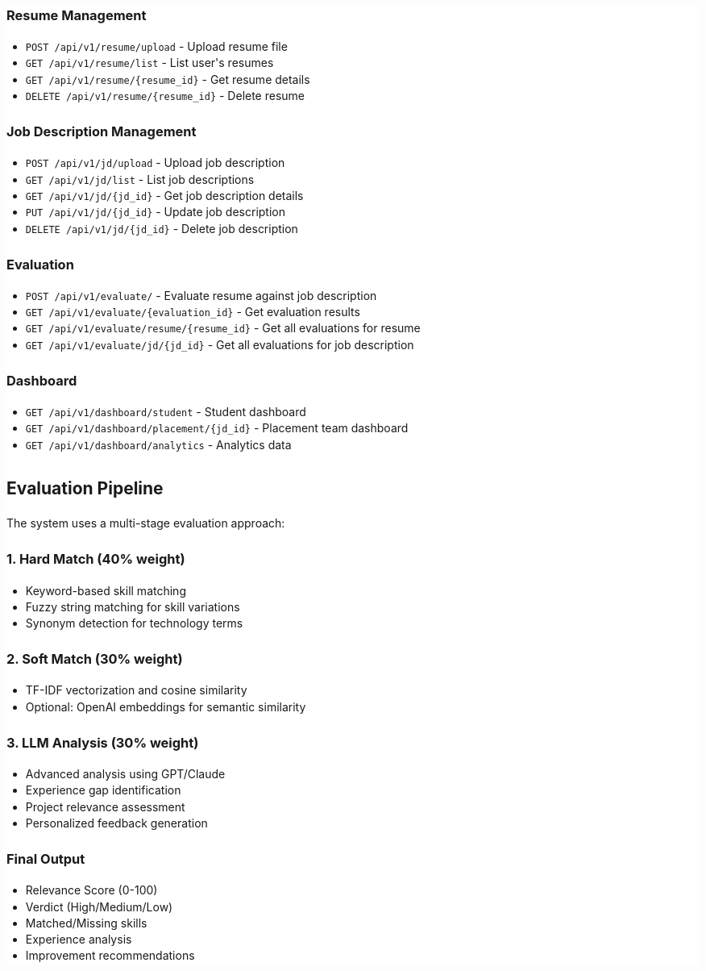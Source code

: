 ### Resume Management
- `POST /api/v1/resume/upload` - Upload resume file
- `GET /api/v1/resume/list` - List user's resumes
- `GET /api/v1/resume/{resume_id}` - Get resume details
- `DELETE /api/v1/resume/{resume_id}` - Delete resume

### Job Description Management
- `POST /api/v1/jd/upload` - Upload job description
- `GET /api/v1/jd/list` - List job descriptions
- `GET /api/v1/jd/{jd_id}` - Get job description details
- `PUT /api/v1/jd/{jd_id}` - Update job description
- `DELETE /api/v1/jd/{jd_id}` - Delete job description

### Evaluation
- `POST /api/v1/evaluate/` - Evaluate resume against job description
- `GET /api/v1/evaluate/{evaluation_id}` - Get evaluation results
- `GET /api/v1/evaluate/resume/{resume_id}` - Get all evaluations for resume
- `GET /api/v1/evaluate/jd/{jd_id}` - Get all evaluations for job description

### Dashboard
- `GET /api/v1/dashboard/student` - Student dashboard
- `GET /api/v1/dashboard/placement/{jd_id}` - Placement team dashboard
- `GET /api/v1/dashboard/analytics` - Analytics data

## Evaluation Pipeline

The system uses a multi-stage evaluation approach:

### 1. Hard Match (40% weight)
- Keyword-based skill matching
- Fuzzy string matching for skill variations
- Synonym detection for technology terms

### 2. Soft Match (30% weight)
- TF-IDF vectorization and cosine similarity
- Optional: OpenAI embeddings for semantic similarity

### 3. LLM Analysis (30% weight)
- Advanced analysis using GPT/Claude
- Experience gap identification
- Project relevance assessment
- Personalized feedback generation

### Final Output
- Relevance Score (0-100)
- Verdict (High/Medium/Low)
- Matched/Missing skills
- Experience analysis
- Improvement recommendations
